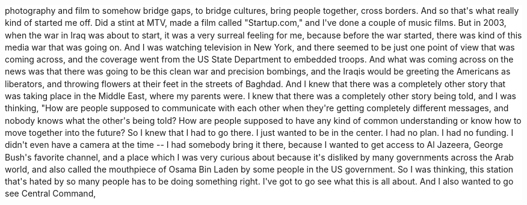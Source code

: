 photography and film
to somehow bridge gaps,
to bridge cultures,
bring people together, cross borders.
And so that&#39;s what really
kind of started me off.
Did a stint at MTV, made a film
called &quot;Startup.com,&quot;
and I&#39;ve done a couple of music films.
But in 2003, when the war
in Iraq was about to start,
it was a very surreal feeling for me,
because before the war started,
there was kind of this media war
that was going on.
And I was watching television in New York,
and there seemed to be just one
point of view that was coming across,
and the coverage went
from the US State Department
to embedded troops.
And what was coming across on the news
was that there was going to be this
clean war and precision bombings,
and the Iraqis would be greeting
the Americans as liberators,
and throwing flowers at their feet
in the streets of Baghdad.
And I knew that there
was a completely other story
that was taking place in the Middle East,
where my parents were.
I knew that there was
a completely other story being told,
and I was thinking, &quot;How are people
supposed to communicate with each other
when they&#39;re getting completely
different messages,
and nobody knows
what the other&#39;s being told?
How are people supposed to have
any kind of common understanding
or know how to move together
into the future?
So I knew that I had to go there.
I just wanted to be in the center.
I had no plan. I had no funding.
I didn&#39;t even have a camera at the time --
I had somebody bring it there,
because I wanted
to get access to Al Jazeera,
George Bush&#39;s favorite channel,
and a place which I was very curious
about because it&#39;s disliked
by many governments across the Arab world,
and also called the mouthpiece
of Osama Bin Laden
by some people in the US government.
So I was thinking, this station
that&#39;s hated by so many people
has to be doing something right.
I&#39;ve got to go see what this is all about.
And I also wanted to go see
Central Command,